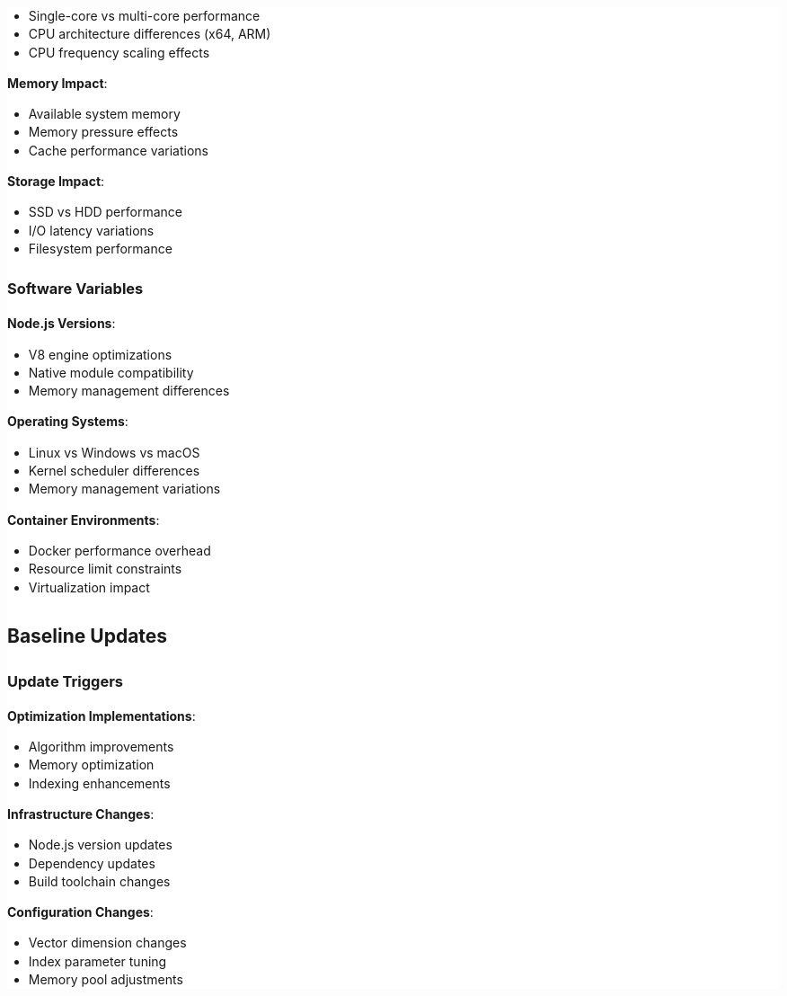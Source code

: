 - Single-core vs multi-core performance
- CPU architecture differences (x64, ARM)
- CPU frequency scaling effects

**Memory Impact**:

- Available system memory
- Memory pressure effects
- Cache performance variations

**Storage Impact**:

- SSD vs HDD performance
- I/O latency variations
- Filesystem performance

### Software Variables

**Node.js Versions**:

- V8 engine optimizations
- Native module compatibility
- Memory management differences

**Operating Systems**:

- Linux vs Windows vs macOS
- Kernel scheduler differences
- Memory management variations

**Container Environments**:

- Docker performance overhead
- Resource limit constraints
- Virtualization impact

## Baseline Updates

### Update Triggers

**Optimization Implementations**:

- Algorithm improvements
- Memory optimization
- Indexing enhancements

**Infrastructure Changes**:

- Node.js version updates
- Dependency updates
- Build toolchain changes

**Configuration Changes**:

- Vector dimension changes
- Index parameter tuning
- Memory pool adjustments
